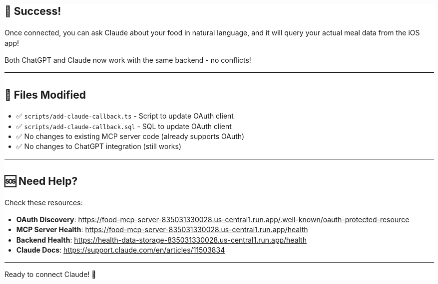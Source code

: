 
## 🎉 Success!

Once connected, you can ask Claude about your food in natural language, and it will query your actual meal data from the iOS app!

Both ChatGPT and Claude now work with the same backend - no conflicts!

---

## 📝 Files Modified

- ✅ `scripts/add-claude-callback.ts` - Script to update OAuth client
- ✅ `scripts/add-claude-callback.sql` - SQL to update OAuth client
- ✅ No changes to existing MCP server code (already supports OAuth)
- ✅ No changes to ChatGPT integration (still works)

---

## 🆘 Need Help?

Check these resources:
- **OAuth Discovery**: https://food-mcp-server-835031330028.us-central1.run.app/.well-known/oauth-protected-resource
- **MCP Server Health**: https://food-mcp-server-835031330028.us-central1.run.app/health
- **Backend Health**: https://health-data-storage-835031330028.us-central1.run.app/health
- **Claude Docs**: https://support.claude.com/en/articles/11503834

---

Ready to connect Claude! 🚀
